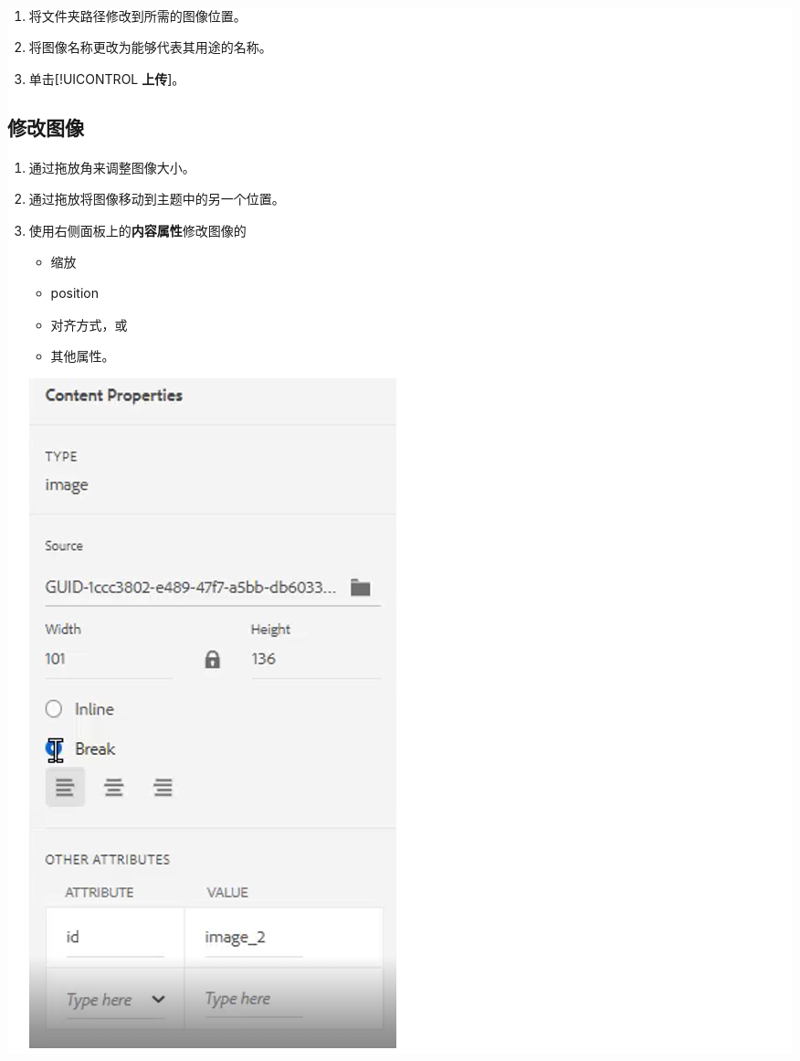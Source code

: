 1. 将文件夹路径修改到所需的图像位置。

1. 将图像名称更改为能够代表其用途的名称。

1. 单击&#x200B;[!UICONTROL **上传**]。

## 修改图像

1. 通过拖放角来调整图像大小。

1. 通过拖放将图像移动到主题中的另一个位置。

1. 使用右侧面板上的&#x200B;**内容属性**&#x200B;修改图像的

   - 缩放

   - position

   - 对齐方式，或

   - 其他属性。

   ![内容属性](images/lesson-15/content-properties.png)

